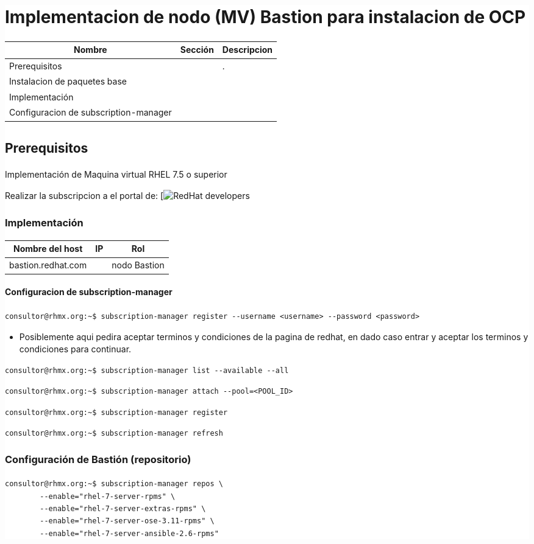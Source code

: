 # Implementacion de nodo (MV) Bastion para instalacion de OCP

Nombre     | Sección | Descripcion
---------|-------------|--------------------
Prerequisitos |  | . |
Instalacion de paquetes base |  |
Implementación |  |
Configuracion de subscription-manager |  |

## Prerequisitos

Implementación de Maquina virtual RHEL 7.5 o superior

Realizar la subscripcion a el portal de:
[![RedHat developers](https://developers.redhat.com/)

### Implementación

Nombre del host     | IP | Rol
---------|-------------|--------------------
bastion.redhat.com | <dinamica> | nodo Bastion

#### Configuracion de subscription-manager

```console
consultor@rhmx.org:~$ subscription-manager register --username <username> --password <password>
```

* Posiblemente aqui pedira aceptar terminos y condiciones de la pagina de redhat, en dado caso entrar y aceptar los terminos y condiciones para continuar.

```console
consultor@rhmx.org:~$ subscription-manager list --available --all
```

```console
consultor@rhmx.org:~$ subscription-manager attach --pool=<POOL_ID>
```

```console
consultor@rhmx.org:~$ subscription-manager register
```

```console
consultor@rhmx.org:~$ subscription-manager refresh
```

### Configuración de Bastión (repositorio)

```console
consultor@rhmx.org:~$ subscription-manager repos \
        --enable="rhel-7-server-rpms" \
        --enable="rhel-7-server-extras-rpms" \
        --enable="rhel-7-server-ose-3.11-rpms" \
        --enable="rhel-7-server-ansible-2.6-rpms"
```
